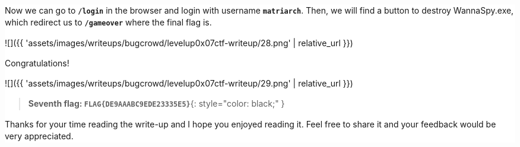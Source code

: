 Now we can go to **`/login`** in the browser and login with username **`matriarch`**. Then, we will find a button to destroy WannaSpy.exe, which redirect us to **`/gameover`** where the final flag is.

![]({{ 'assets/images/writeups/bugcrowd/levelup0x07ctf-writeup/28.png' | relative_url }})

Congratulations!

![]({{ 'assets/images/writeups/bugcrowd/levelup0x07ctf-writeup/29.png' | relative_url }})

> **Seventh flag: `FLAG{DE9AAABC9EDE23335E5}`**{: style="color: black;" }

Thanks for your time reading the write-up and I hope you enjoyed reading it. Feel free to share it and your feedback would be very appreciated.
